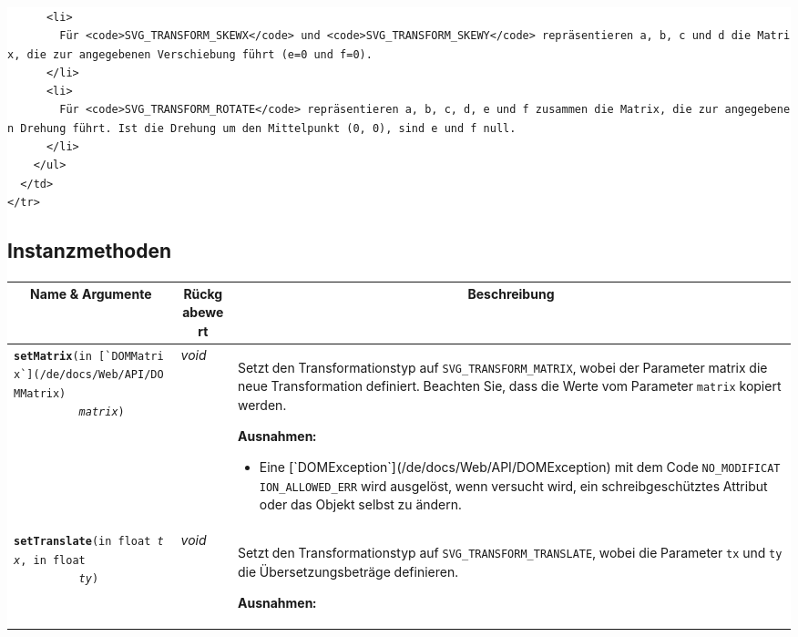           <li>
            Für <code>SVG_TRANSFORM_SKEWX</code> und <code>SVG_TRANSFORM_SKEWY</code> repräsentieren a, b, c und d die Matrix, die zur angegebenen Verschiebung führt (e=0 und f=0).
          </li>
          <li>
            Für <code>SVG_TRANSFORM_ROTATE</code> repräsentieren a, b, c, d, e und f zusammen die Matrix, die zur angegebenen Drehung führt. Ist die Drehung um den Mittelpunkt (0, 0), sind e und f null.
          </li>
        </ul>
      </td>
    </tr>
  </tbody>
</table>

## Instanzmethoden

<table class="no-markdown">
  <thead>
    <tr>
      <th>Name &amp; Argumente</th>
      <th>Rückgabewert</th>
      <th>Beschreibung</th>
    </tr>
  </thead>
  <tbody>
    <tr>
      <td>
        <code
          ><strong>setMatrix</strong>(in [`DOMMatrix`](/de/docs/Web/API/DOMMatrix)
          <em>matrix</em>)</code
        >
      </td>
      <td><em>void</em></td>
      <td>
        <p>
          Setzt den Transformationstyp auf <code>SVG_TRANSFORM_MATRIX</code>, wobei der Parameter matrix die neue Transformation definiert. Beachten Sie, dass die Werte vom Parameter <code>matrix</code> kopiert werden.
        </p>
        <p><strong>Ausnahmen:</strong></p>
        <ul>
          <li>
            Eine [`DOMException`](/de/docs/Web/API/DOMException) mit dem Code <code>NO_MODIFICATION_ALLOWED_ERR</code> wird ausgelöst, wenn versucht wird, ein schreibgeschütztes Attribut oder das Objekt selbst zu ändern.
          </li>
        </ul>
      </td>
    </tr>
    <tr>
      <td>
        <code
          ><strong>setTranslate</strong>(in float <em>tx</em>, in float
          <em>ty</em>)</code
        >
      </td>
      <td><em>void</em></td>
      <td>
        <p>
          Setzt den Transformationstyp auf <code>SVG_TRANSFORM_TRANSLATE</code>, wobei die Parameter <code>tx</code> und <code>ty</code> die Übersetzungsbeträge definieren.
        </p>
        <p><strong>Ausnahmen:</strong></p>
